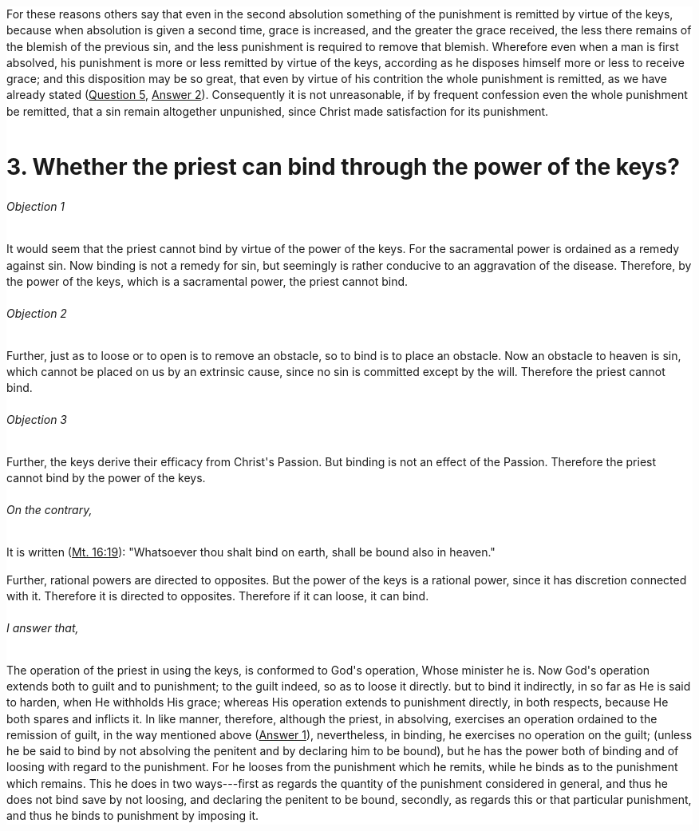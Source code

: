 For these reasons others say that even in the second absolution something of the punishment is remitted by virtue of the keys, because when absolution is given a second time, grace is increased, and the greater the grace received, the less there remains of the blemish of the previous sin, and the less punishment is required to remove that blemish. Wherefore even when a man is first absolved, his punishment is more or less remitted by virtue of the keys, according as he disposes himself more or less to receive grace; and this disposition may be so great, that even by virtue of his contrition the whole punishment is remitted, as we have already stated ([Question 5](5.%20Effect%20of%20Contrition.md), [Answer 2](5.%20Effect%20of%20Contrition.md#2.%20Whether%20contrition%20can%20take%20away%20the%20debt%20of%20punishment%20entirely?%20)). Consequently it is not unreasonable, if by frequent confession even the whole punishment be remitted, that a sin remain altogether unpunished, since Christ made satisfaction for its punishment.  




# 3. Whether the priest can bind through the power of the keys? 

###### Objection 1
It would seem that the priest cannot bind by virtue of the power of the keys. For the sacramental power is ordained as a remedy against sin. Now binding is not a remedy for sin, but seemingly is rather conducive to an aggravation of the disease. Therefore, by the power of the keys, which is a sacramental power, the priest cannot bind.  

###### Objection 2
Further, just as to loose or to open is to remove an obstacle, so to bind is to place an obstacle. Now an obstacle to heaven is sin, which cannot be placed on us by an extrinsic cause, since no sin is committed except by the will. Therefore the priest cannot bind.  

###### Objection 3
Further, the keys derive their efficacy from Christ's Passion. But binding is not an effect of the Passion. Therefore the priest cannot bind by the power of the keys.  

###### On the contrary,
It is written ([Mt. 16:19](http://bible.gospelcom.net/bible?Mt++16:19)): "Whatsoever thou shalt bind on earth, shall be bound also in heaven."  

Further, rational powers are directed to opposites. But the power of the keys is a rational power, since it has discretion connected with it. Therefore it is directed to opposites. Therefore if it can loose, it can bind.  

###### I answer that,
The operation of the priest in using the keys, is conformed to God's operation, Whose minister he is. Now God's operation extends both to guilt and to punishment; to the guilt indeed, so as to loose it directly. but to bind it indirectly, in so far as He is said to harden, when He withholds His grace; whereas His operation extends to punishment directly, in both respects, because He both spares and inflicts it. In like manner, therefore, although the priest, in absolving, exercises an operation ordained to the remission of guilt, in the way mentioned above ([Answer 1](#1.%20Whether%20the%20power%20of%20the%20keys%20extends%20to%20the%20remission%20of%20guilt?%20\[\*St.%20Thomas%20here%20follows%20the%20opinion%20of%20Peter%20Lombard,%20and%20replies%20in%20the%20negative.%20Later%20in%20life%20he%20altered%20his%20opinion.%20Cf.%20TP,%20Question%20\[62\],%20Article%20\[1\];%20TP,%20Question%20\[64\],%20Article%20\[1\];%20TP,%20Question%20\[86\],%20Article%20\[6\]\]%20)), nevertheless, in binding, he exercises no operation on the guilt; (unless he be said to bind by not absolving the penitent and by declaring him to be bound), but he has the power both of binding and of loosing with regard to the punishment. For he looses from the punishment which he remits, while he binds as to the punishment which remains. This he does in two ways---first as regards the quantity of the punishment considered in general, and thus he does not bind save by not loosing, and declaring the penitent to be bound, secondly, as regards this or that particular punishment, and thus he binds to punishment by imposing it.  
